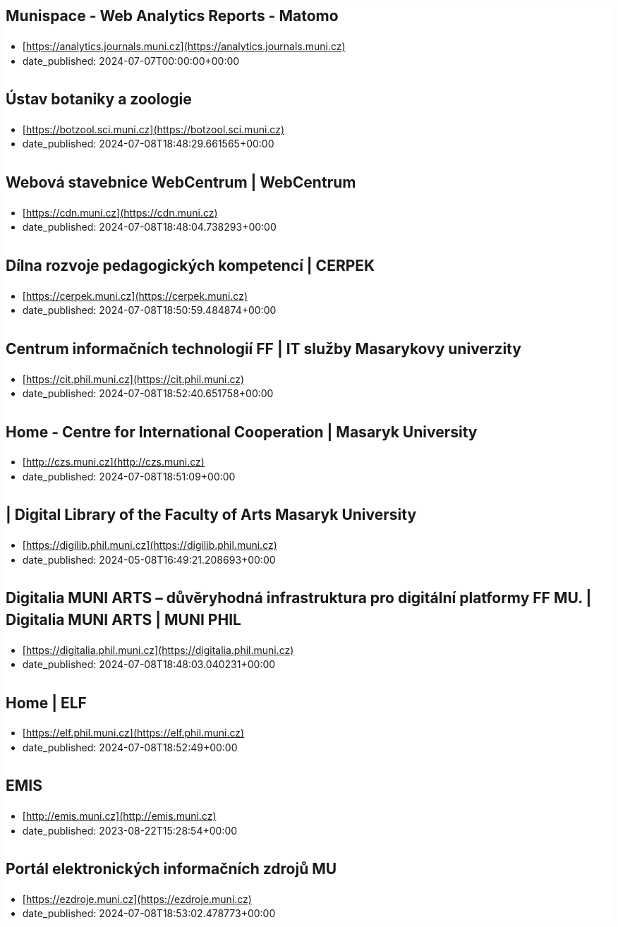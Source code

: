  ## Munispace - Web Analytics Reports - Matomo
 - [https://analytics.journals.muni.cz](https://analytics.journals.muni.cz)
 - date_published: 2024-07-07T00:00:00+00:00

 ## Ústav botaniky a zoologie
 - [https://botzool.sci.muni.cz](https://botzool.sci.muni.cz)
 - date_published: 2024-07-08T18:48:29.661565+00:00

 ## Webová stavebnice WebCentrum | WebCentrum
 - [https://cdn.muni.cz](https://cdn.muni.cz)
 - date_published: 2024-07-08T18:48:04.738293+00:00

 ## Dílna rozvoje pedagogických kompetencí | CERPEK
 - [https://cerpek.muni.cz](https://cerpek.muni.cz)
 - date_published: 2024-07-08T18:50:59.484874+00:00

 ## Centrum informačních technologií FF | IT služby Masarykovy univerzity
 - [https://cit.phil.muni.cz](https://cit.phil.muni.cz)
 - date_published: 2024-07-08T18:52:40.651758+00:00

 ## Home - Centre for International Cooperation | Masaryk University
 - [http://czs.muni.cz](http://czs.muni.cz)
 - date_published: 2024-07-08T18:51:09+00:00

 ## | Digital Library of the Faculty of Arts Masaryk University
 - [https://digilib.phil.muni.cz](https://digilib.phil.muni.cz)
 - date_published: 2024-05-08T16:49:21.208693+00:00

 ## Digitalia MUNI ARTS – důvěryhodná infrastruktura pro digitální platformy FF MU. | Digitalia MUNI ARTS | MUNI PHIL
 - [https://digitalia.phil.muni.cz](https://digitalia.phil.muni.cz)
 - date_published: 2024-07-08T18:48:03.040231+00:00

 ## Home | ELF
 - [https://elf.phil.muni.cz](https://elf.phil.muni.cz)
 - date_published: 2024-07-08T18:52:49+00:00

 ## EMIS
 - [http://emis.muni.cz](http://emis.muni.cz)
 - date_published: 2023-08-22T15:28:54+00:00

 ## Portál elektronických informačních zdrojů MU
 - [https://ezdroje.muni.cz](https://ezdroje.muni.cz)
 - date_published: 2024-07-08T18:53:02.478773+00:00
